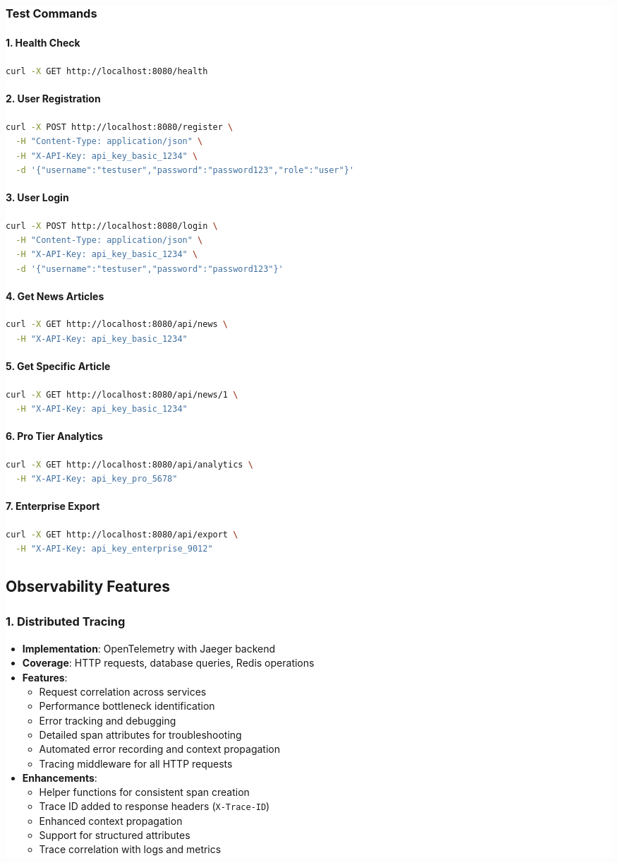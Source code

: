 ### Test Commands

#### 1. Health Check
```bash
curl -X GET http://localhost:8080/health
```

#### 2. User Registration
```bash
curl -X POST http://localhost:8080/register \
  -H "Content-Type: application/json" \
  -H "X-API-Key: api_key_basic_1234" \
  -d '{"username":"testuser","password":"password123","role":"user"}'
```

#### 3. User Login
```bash
curl -X POST http://localhost:8080/login \
  -H "Content-Type: application/json" \
  -H "X-API-Key: api_key_basic_1234" \
  -d '{"username":"testuser","password":"password123"}'
```

#### 4. Get News Articles
```bash
curl -X GET http://localhost:8080/api/news \
  -H "X-API-Key: api_key_basic_1234"
```

#### 5. Get Specific Article
```bash
curl -X GET http://localhost:8080/api/news/1 \
  -H "X-API-Key: api_key_basic_1234"
```

#### 6. Pro Tier Analytics
```bash
curl -X GET http://localhost:8080/api/analytics \
  -H "X-API-Key: api_key_pro_5678"
```

#### 7. Enterprise Export
```bash
curl -X GET http://localhost:8080/api/export \
  -H "X-API-Key: api_key_enterprise_9012"
```

## Observability Features

### 1. Distributed Tracing
- **Implementation**: OpenTelemetry with Jaeger backend
- **Coverage**: HTTP requests, database queries, Redis operations
- **Features**: 
  - Request correlation across services
  - Performance bottleneck identification
  - Error tracking and debugging
  - Detailed span attributes for troubleshooting
  - Automated error recording and context propagation
  - Tracing middleware for all HTTP requests
- **Enhancements**:
  - Helper functions for consistent span creation
  - Trace ID added to response headers (`X-Trace-ID`)
  - Enhanced context propagation
  - Support for structured attributes
  - Trace correlation with logs and metrics
